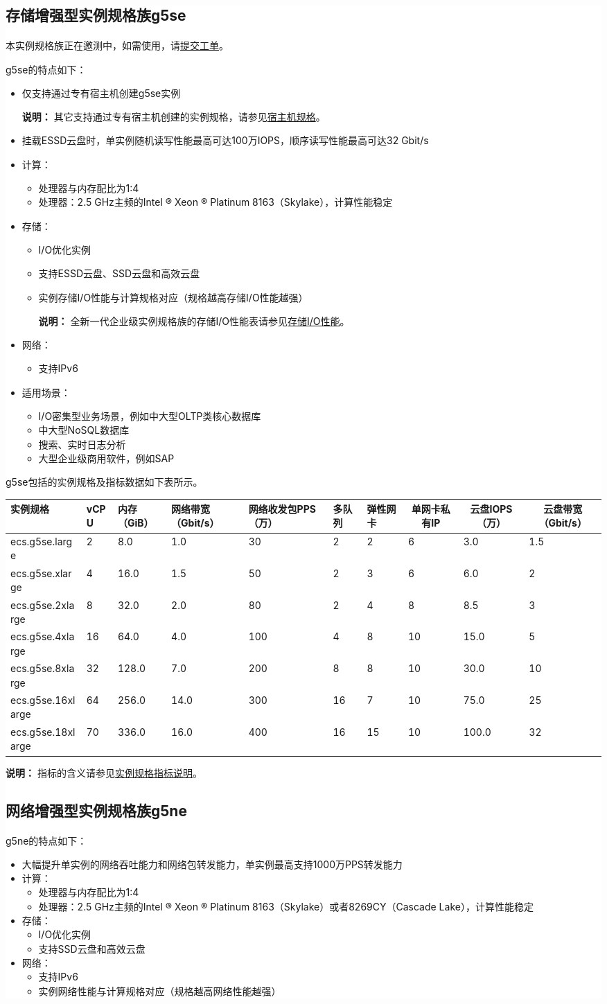 ## 存储增强型实例规格族g5se

本实例规格族正在邀测中，如需使用，请[提交工单](https://workorder-intl.console.aliyun.com/console.htm)。

g5se的特点如下：

-   仅支持通过专有宿主机创建g5se实例

    **说明：** 其它支持通过专有宿主机创建的实例规格，请参见[宿主机规格](/intl.zh-CN/产品简介/宿主机规格.md)。

-   挂载ESSD云盘时，单实例随机读写性能最高可达100万IOPS，顺序读写性能最高可达32 Gbit/s
-   计算：
    -   处理器与内存配比为1:4
    -   处理器：2.5 GHz主频的Intel ® Xeon ® Platinum 8163（Skylake），计算性能稳定
-   存储：
    -   I/O优化实例
    -   支持ESSD云盘、SSD云盘和高效云盘
    -   实例存储I/O性能与计算规格对应（规格越高存储I/O性能越强）

        **说明：** 全新一代企业级实例规格族的存储I/O性能表请参见[存储I/O性能](/intl.zh-CN/块存储/性能/存储I/O性能.md)。

-   网络：
    -   支持IPv6
-   适用场景：
    -   I/O密集型业务场景，例如中大型OLTP类核心数据库
    -   中大型NoSQL数据库
    -   搜索、实时日志分析
    -   大型企业级商用软件，例如SAP

g5se包括的实例规格及指标数据如下表所示。

|实例规格|vCPU|内存（GiB）|网络带宽（Gbit/s）|网络收发包PPS（万）|多队列|弹性网卡|单网卡私有IP|云盘IOPS（万）|云盘带宽（Gbit/s）|
|:---|:---|:------|:-----------|:----------|:--|:---|-------|---------|------------|
|ecs.g5se.large|2|8.0|1.0|30|2|2|6|3.0|1.5|
|ecs.g5se.xlarge|4|16.0|1.5|50|2|3|6|6.0|2|
|ecs.g5se.2xlarge|8|32.0|2.0|80|2|4|8|8.5|3|
|ecs.g5se.4xlarge|16|64.0|4.0|100|4|8|10|15.0|5|
|ecs.g5se.8xlarge|32|128.0|7.0|200|8|8|10|30.0|10|
|ecs.g5se.16xlarge|64|256.0|14.0|300|16|7|10|75.0|25|
|ecs.g5se.18xlarge|70|336.0|16.0|400|16|15|10|100.0|32|

**说明：** 指标的含义请参见[实例规格指标说明](/intl.zh-CN/实例/实例规格族.md)。

## 网络增强型实例规格族g5ne

g5ne的特点如下：

-   大幅提升单实例的网络吞吐能力和网络包转发能力，单实例最高支持1000万PPS转发能力
-   计算：
    -   处理器与内存配比为1:4
    -   处理器：2.5 GHz主频的Intel ® Xeon ® Platinum 8163（Skylake）或者8269CY（Cascade Lake），计算性能稳定
-   存储：
    -   I/O优化实例
    -   支持SSD云盘和高效云盘
-   网络：
    -   支持IPv6
    -   实例网络性能与计算规格对应（规格越高网络性能越强）
